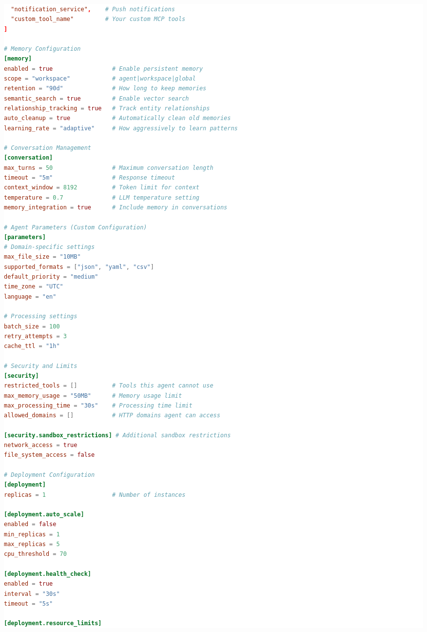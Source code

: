 ```toml
  "notification_service",    # Push notifications
  "custom_tool_name"         # Your custom MCP tools
]

# Memory Configuration
[memory]
enabled = true                 # Enable persistent memory
scope = "workspace"            # agent|workspace|global
retention = "90d"              # How long to keep memories
semantic_search = true         # Enable vector search
relationship_tracking = true   # Track entity relationships
auto_cleanup = true            # Automatically clean old memories
learning_rate = "adaptive"     # How aggressively to learn patterns

# Conversation Management
[conversation]
max_turns = 50                 # Maximum conversation length
timeout = "5m"                 # Response timeout
context_window = 8192          # Token limit for context
temperature = 0.7              # LLM temperature setting
memory_integration = true      # Include memory in conversations

# Agent Parameters (Custom Configuration)
[parameters]
# Domain-specific settings
max_file_size = "10MB"
supported_formats = ["json", "yaml", "csv"]
default_priority = "medium"
time_zone = "UTC"
language = "en"

# Processing settings
batch_size = 100
retry_attempts = 3
cache_ttl = "1h"

# Security and Limits
[security]
restricted_tools = []          # Tools this agent cannot use
max_memory_usage = "50MB"      # Memory usage limit
max_processing_time = "30s"    # Processing time limit
allowed_domains = []           # HTTP domains agent can access

[security.sandbox_restrictions] # Additional sandbox restrictions
network_access = true
file_system_access = false

# Deployment Configuration
[deployment]
replicas = 1                   # Number of instances

[deployment.auto_scale]
enabled = false
min_replicas = 1
max_replicas = 5
cpu_threshold = 70

[deployment.health_check]
enabled = true
interval = "30s"
timeout = "5s"

[deployment.resource_limits]
```